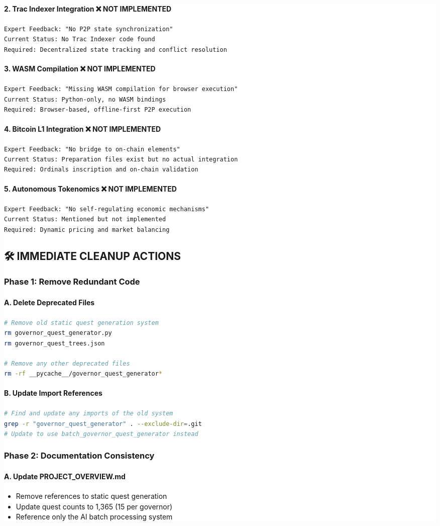 #### **2. Trac Indexer Integration** ❌ **NOT IMPLEMENTED**
```
Expert Feedback: "No P2P state synchronization"
Current Status: No Trac Indexer code found
Required: Decentralized state tracking and conflict resolution
```

#### **3. WASM Compilation** ❌ **NOT IMPLEMENTED**
```
Expert Feedback: "Missing WASM compilation for browser execution"
Current Status: Python-only, no WASM bindings
Required: Browser-based, offline-first P2P execution
```

#### **4. Bitcoin L1 Integration** ❌ **NOT IMPLEMENTED**
```
Expert Feedback: "No bridge to on-chain elements"
Current Status: Preparation files exist but no actual integration
Required: Ordinals inscription and on-chain validation
```

#### **5. Autonomous Tokenomics** ❌ **NOT IMPLEMENTED**
```
Expert Feedback: "No self-regulating economic mechanisms"
Current Status: Mentioned but not implemented
Required: Dynamic pricing and market balancing
```

## 🛠️ **IMMEDIATE CLEANUP ACTIONS**

### **Phase 1: Remove Redundant Code**

#### **A. Delete Deprecated Files**
```bash
# Remove old static quest generation system
rm governor_quest_generator.py
rm governor_quest_trees.json

# Remove any other deprecated files
rm -rf __pycache__/governor_quest_generator*
```

#### **B. Update Import References**
```bash
# Find and update any imports of the old system
grep -r "governor_quest_generator" . --exclude-dir=.git
# Update to use batch_governor_quest_generator instead
```

### **Phase 2: Documentation Consistency**

#### **A. Update PROJECT_OVERVIEW.md**
- Remove references to static quest generation
- Update quest counts to 1,365 (15 per governor)
- Reference only the AI batch processing system
